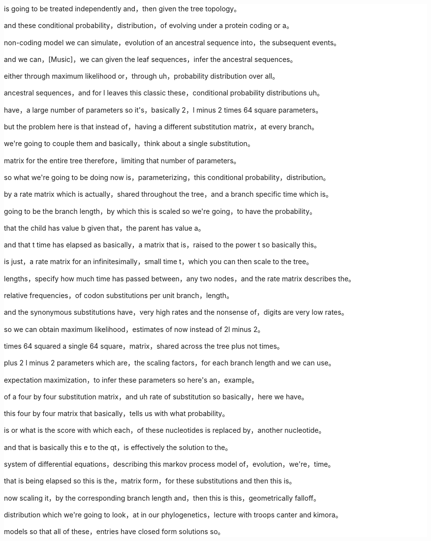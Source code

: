 is going to be treated independently and，then given the tree topology。

and these conditional probability，distribution，of evolving under a protein coding or a。

non-coding model we can simulate，evolution of an ancestral sequence into，the subsequent events。

and we can，[Music]，we can given the leaf sequences，infer the ancestral sequences。

either through maximum likelihood or，through uh，probability distribution over all。

ancestral sequences，and for l leaves this classic these，conditional probability distributions uh。

have，a large number of parameters so it's，basically 2，l minus 2 times 64 square parameters。

but the problem here is that instead of，having a different substitution matrix，at every branch。

we're going to couple them and basically，think about a single substitution。

matrix for the entire tree therefore，limiting that number of parameters。

so what we're going to be doing now is，parameterizing，this conditional probability，distribution。

by a rate matrix which is actually，shared throughout the tree，and a branch specific time which is。

going to be the branch length，by which this is scaled so we're going，to have the probability。

that the child has value b given that，the parent has value a。

and that t time has elapsed as basically，a matrix that is，raised to the power t so basically this。

is just，a rate matrix for an infinitesimally，small time t，which you can then scale to the tree。

lengths，specify how much time has passed between，any two nodes，and the rate matrix describes the。

relative frequencies，of codon substitutions per unit branch，length。

and the synonymous substitutions have，very high rates and the nonsense of，digits are very low rates。

so we can obtain maximum likelihood，estimates of now instead of 2l minus 2。

times 64 squared a single 64 square，matrix，shared across the tree plus not times。

plus 2 l minus 2 parameters which are，the scaling factors，for each branch length and we can use。

expectation maximization，to infer these parameters so here's an，example。

of a four by four substitution matrix，and uh rate of substitution so basically，here we have。

this four by four matrix that basically，tells us with what probability。

is or what is the score with which each，of these nucleotides is replaced by，another nucleotide。

and that is basically this e to the qt，is effectively the solution to the。

system of differential equations，describing this markov process model of，evolution，we're，time。

that is being elapsed so this is the，matrix form，for these substitutions and then this is。

now scaling it，by the corresponding branch length and，then this is this，geometrically falloff。

distribution which we're going to look，at in our phylogenetics，lecture with troops canter and kimora。

models so that all of these，entries have closed form solutions so。
